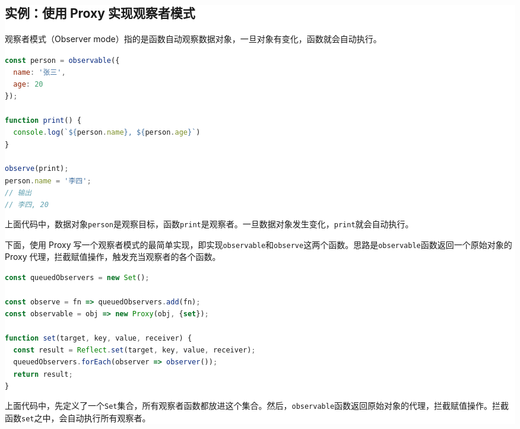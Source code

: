 ## 实例：使用 Proxy 实现观察者模式

观察者模式（Observer mode）指的是函数自动观察数据对象，一旦对象有变化，函数就会自动执行。

```javascript
const person = observable({
  name: '张三',
  age: 20
});

function print() {
  console.log(`${person.name}, ${person.age}`)
}

observe(print);
person.name = '李四';
// 输出
// 李四, 20
```

上面代码中，数据对象`person`是观察目标，函数`print`是观察者。一旦数据对象发生变化，`print`就会自动执行。

下面，使用 Proxy 写一个观察者模式的最简单实现，即实现`observable`和`observe`这两个函数。思路是`observable`函数返回一个原始对象的 Proxy 代理，拦截赋值操作，触发充当观察者的各个函数。

```javascript
const queuedObservers = new Set();

const observe = fn => queuedObservers.add(fn);
const observable = obj => new Proxy(obj, {set});

function set(target, key, value, receiver) {
  const result = Reflect.set(target, key, value, receiver);
  queuedObservers.forEach(observer => observer());
  return result;
}
```

上面代码中，先定义了一个`Set`集合，所有观察者函数都放进这个集合。然后，`observable`函数返回原始对象的代理，拦截赋值操作。拦截函数`set`之中，会自动执行所有观察者。

